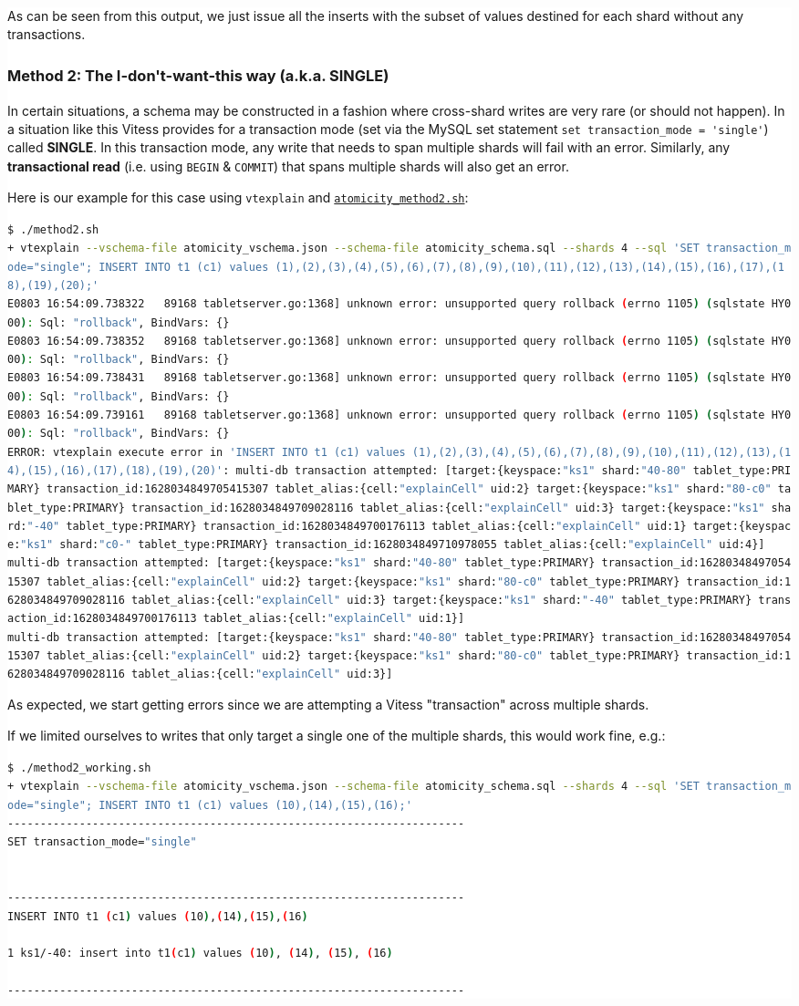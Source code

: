 As can be seen from this output, we just issue all the inserts with the subset of values destined for each shard without any transactions.

### Method 2:  The I-don't-want-this way (a.k.a. SINGLE)

In certain situations, a schema may be constructed in a fashion where cross-shard writes are very rare (or should not happen). In a situation like this Vitess provides for a transaction mode (set via the MySQL set statement `set transaction_mode = 'single'`) called **SINGLE**.  In this transaction mode, any write that needs to span multiple shards will fail with an error. Similarly, any **transactional read** (i.e. using `BEGIN` & `COMMIT`) that spans multiple shards will also get an error.

Here is our example for this case using `vtexplain` and [`atomicity_method2.sh`](https://github.com/vitessio/vitess/tree/main/examples/vtexplain/atomicity_method2.sh):

```sh
$ ./method2.sh
+ vtexplain --vschema-file atomicity_vschema.json --schema-file atomicity_schema.sql --shards 4 --sql 'SET transaction_mode="single"; INSERT INTO t1 (c1) values (1),(2),(3),(4),(5),(6),(7),(8),(9),(10),(11),(12),(13),(14),(15),(16),(17),(18),(19),(20);'
E0803 16:54:09.738322   89168 tabletserver.go:1368] unknown error: unsupported query rollback (errno 1105) (sqlstate HY000): Sql: "rollback", BindVars: {}
E0803 16:54:09.738352   89168 tabletserver.go:1368] unknown error: unsupported query rollback (errno 1105) (sqlstate HY000): Sql: "rollback", BindVars: {}
E0803 16:54:09.738431   89168 tabletserver.go:1368] unknown error: unsupported query rollback (errno 1105) (sqlstate HY000): Sql: "rollback", BindVars: {}
E0803 16:54:09.739161   89168 tabletserver.go:1368] unknown error: unsupported query rollback (errno 1105) (sqlstate HY000): Sql: "rollback", BindVars: {}
ERROR: vtexplain execute error in 'INSERT INTO t1 (c1) values (1),(2),(3),(4),(5),(6),(7),(8),(9),(10),(11),(12),(13),(14),(15),(16),(17),(18),(19),(20)': multi-db transaction attempted: [target:{keyspace:"ks1" shard:"40-80" tablet_type:PRIMARY} transaction_id:1628034849705415307 tablet_alias:{cell:"explainCell" uid:2} target:{keyspace:"ks1" shard:"80-c0" tablet_type:PRIMARY} transaction_id:1628034849709028116 tablet_alias:{cell:"explainCell" uid:3} target:{keyspace:"ks1" shard:"-40" tablet_type:PRIMARY} transaction_id:1628034849700176113 tablet_alias:{cell:"explainCell" uid:1} target:{keyspace:"ks1" shard:"c0-" tablet_type:PRIMARY} transaction_id:1628034849710978055 tablet_alias:{cell:"explainCell" uid:4}]
multi-db transaction attempted: [target:{keyspace:"ks1" shard:"40-80" tablet_type:PRIMARY} transaction_id:1628034849705415307 tablet_alias:{cell:"explainCell" uid:2} target:{keyspace:"ks1" shard:"80-c0" tablet_type:PRIMARY} transaction_id:1628034849709028116 tablet_alias:{cell:"explainCell" uid:3} target:{keyspace:"ks1" shard:"-40" tablet_type:PRIMARY} transaction_id:1628034849700176113 tablet_alias:{cell:"explainCell" uid:1}]
multi-db transaction attempted: [target:{keyspace:"ks1" shard:"40-80" tablet_type:PRIMARY} transaction_id:1628034849705415307 tablet_alias:{cell:"explainCell" uid:2} target:{keyspace:"ks1" shard:"80-c0" tablet_type:PRIMARY} transaction_id:1628034849709028116 tablet_alias:{cell:"explainCell" uid:3}]
```

As expected, we start getting errors since we are attempting a Vitess "transaction" across multiple shards.

If we limited ourselves to writes that only target a single one of the multiple shards, this would work fine, e.g.:

```sh
$ ./method2_working.sh
+ vtexplain --vschema-file atomicity_vschema.json --schema-file atomicity_schema.sql --shards 4 --sql 'SET transaction_mode="single"; INSERT INTO t1 (c1) values (10),(14),(15),(16);'
----------------------------------------------------------------------
SET transaction_mode="single"


----------------------------------------------------------------------
INSERT INTO t1 (c1) values (10),(14),(15),(16)

1 ks1/-40: insert into t1(c1) values (10), (14), (15), (16)

----------------------------------------------------------------------
```
